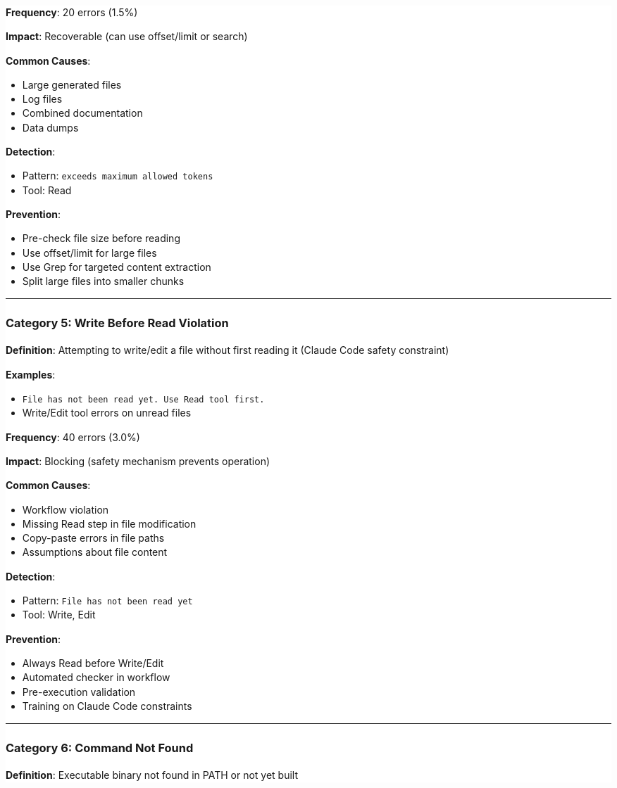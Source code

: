 **Frequency**: 20 errors (1.5%)

**Impact**: Recoverable (can use offset/limit or search)

**Common Causes**:
- Large generated files
- Log files
- Combined documentation
- Data dumps

**Detection**:
- Pattern: `exceeds maximum allowed tokens`
- Tool: Read

**Prevention**:
- Pre-check file size before reading
- Use offset/limit for large files
- Use Grep for targeted content extraction
- Split large files into smaller chunks

---

### Category 5: Write Before Read Violation

**Definition**: Attempting to write/edit a file without first reading it (Claude Code safety constraint)

**Examples**:
- `File has not been read yet. Use Read tool first.`
- Write/Edit tool errors on unread files

**Frequency**: 40 errors (3.0%)

**Impact**: Blocking (safety mechanism prevents operation)

**Common Causes**:
- Workflow violation
- Missing Read step in file modification
- Copy-paste errors in file paths
- Assumptions about file content

**Detection**:
- Pattern: `File has not been read yet`
- Tool: Write, Edit

**Prevention**:
- Always Read before Write/Edit
- Automated checker in workflow
- Pre-execution validation
- Training on Claude Code constraints

---

### Category 6: Command Not Found

**Definition**: Executable binary not found in PATH or not yet built
